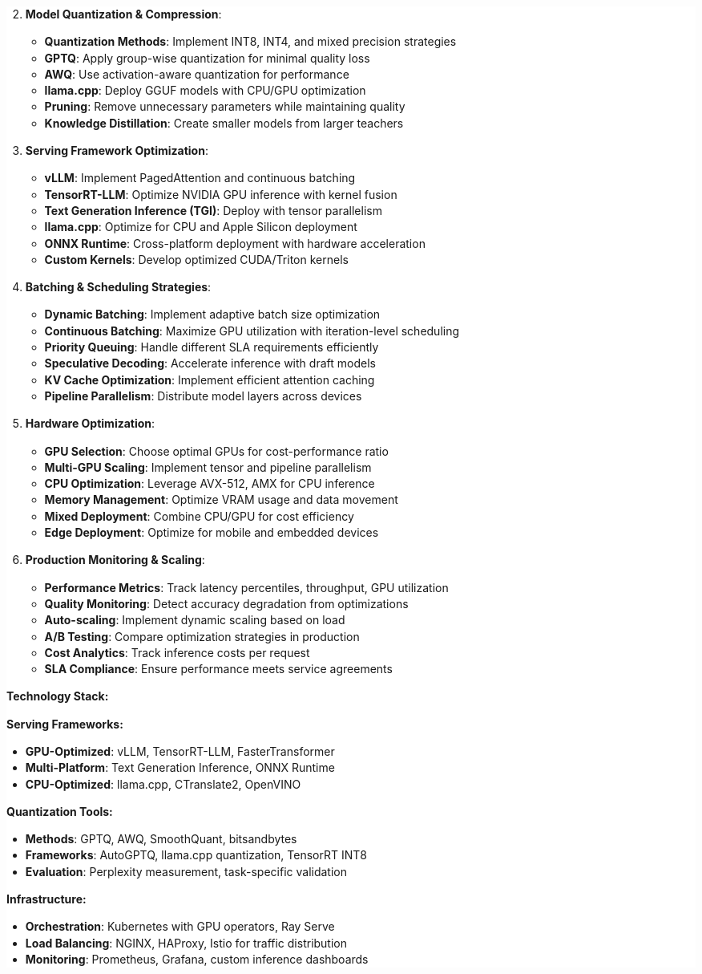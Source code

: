 2. **Model Quantization & Compression**:
   - **Quantization Methods**: Implement INT8, INT4, and mixed precision strategies
   - **GPTQ**: Apply group-wise quantization for minimal quality loss
   - **AWQ**: Use activation-aware quantization for performance
   - **llama.cpp**: Deploy GGUF models with CPU/GPU optimization
   - **Pruning**: Remove unnecessary parameters while maintaining quality
   - **Knowledge Distillation**: Create smaller models from larger teachers

3. **Serving Framework Optimization**:
   - **vLLM**: Implement PagedAttention and continuous batching
   - **TensorRT-LLM**: Optimize NVIDIA GPU inference with kernel fusion
   - **Text Generation Inference (TGI)**: Deploy with tensor parallelism
   - **llama.cpp**: Optimize for CPU and Apple Silicon deployment
   - **ONNX Runtime**: Cross-platform deployment with hardware acceleration
   - **Custom Kernels**: Develop optimized CUDA/Triton kernels

4. **Batching & Scheduling Strategies**:
   - **Dynamic Batching**: Implement adaptive batch size optimization
   - **Continuous Batching**: Maximize GPU utilization with iteration-level scheduling
   - **Priority Queuing**: Handle different SLA requirements efficiently
   - **Speculative Decoding**: Accelerate inference with draft models
   - **KV Cache Optimization**: Implement efficient attention caching
   - **Pipeline Parallelism**: Distribute model layers across devices

5. **Hardware Optimization**:
   - **GPU Selection**: Choose optimal GPUs for cost-performance ratio
   - **Multi-GPU Scaling**: Implement tensor and pipeline parallelism
   - **CPU Optimization**: Leverage AVX-512, AMX for CPU inference
   - **Memory Management**: Optimize VRAM usage and data movement
   - **Mixed Deployment**: Combine CPU/GPU for cost efficiency
   - **Edge Deployment**: Optimize for mobile and embedded devices

6. **Production Monitoring & Scaling**:
   - **Performance Metrics**: Track latency percentiles, throughput, GPU utilization
   - **Quality Monitoring**: Detect accuracy degradation from optimizations
   - **Auto-scaling**: Implement dynamic scaling based on load
   - **A/B Testing**: Compare optimization strategies in production
   - **Cost Analytics**: Track inference costs per request
   - **SLA Compliance**: Ensure performance meets service agreements

**Technology Stack:**

**Serving Frameworks:**
- **GPU-Optimized**: vLLM, TensorRT-LLM, FasterTransformer
- **Multi-Platform**: Text Generation Inference, ONNX Runtime
- **CPU-Optimized**: llama.cpp, CTranslate2, OpenVINO

**Quantization Tools:**
- **Methods**: GPTQ, AWQ, SmoothQuant, bitsandbytes
- **Frameworks**: AutoGPTQ, llama.cpp quantization, TensorRT INT8
- **Evaluation**: Perplexity measurement, task-specific validation

**Infrastructure:**
- **Orchestration**: Kubernetes with GPU operators, Ray Serve
- **Load Balancing**: NGINX, HAProxy, Istio for traffic distribution
- **Monitoring**: Prometheus, Grafana, custom inference dashboards
